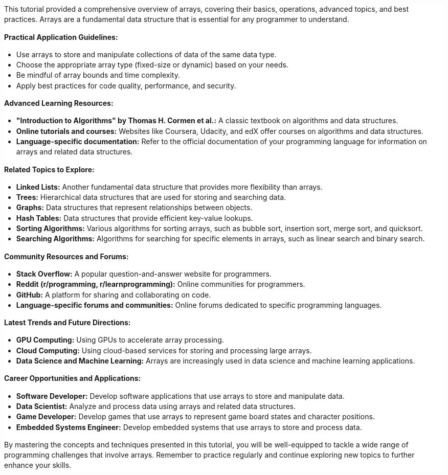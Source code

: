 This tutorial provided a comprehensive overview of arrays, covering their basics, operations, advanced topics, and best practices. Arrays are a fundamental data structure that is essential for any programmer to understand.

**Practical Application Guidelines:**

*   Use arrays to store and manipulate collections of data of the same data type.
*   Choose the appropriate array type (fixed-size or dynamic) based on your needs.
*   Be mindful of array bounds and time complexity.
*   Apply best practices for code quality, performance, and security.

**Advanced Learning Resources:**

*   **"Introduction to Algorithms" by Thomas H. Cormen et al.:** A classic textbook on algorithms and data structures.
*   **Online tutorials and courses:** Websites like Coursera, Udacity, and edX offer courses on algorithms and data structures.
*   **Language-specific documentation:** Refer to the official documentation of your programming language for information on arrays and related data structures.

**Related Topics to Explore:**

*   **Linked Lists:** Another fundamental data structure that provides more flexibility than arrays.
*   **Trees:** Hierarchical data structures that are used for storing and searching data.
*   **Graphs:** Data structures that represent relationships between objects.
*   **Hash Tables:** Data structures that provide efficient key-value lookups.
*   **Sorting Algorithms:** Various algorithms for sorting arrays, such as bubble sort, insertion sort, merge sort, and quicksort.
*   **Searching Algorithms:** Algorithms for searching for specific elements in arrays, such as linear search and binary search.

**Community Resources and Forums:**

*   **Stack Overflow:** A popular question-and-answer website for programmers.
*   **Reddit (r/programming, r/learnprogramming):** Online communities for programmers.
*   **GitHub:** A platform for sharing and collaborating on code.
*   **Language-specific forums and communities:** Online forums dedicated to specific programming languages.

**Latest Trends and Future Directions:**

*   **GPU Computing:** Using GPUs to accelerate array processing.
*   **Cloud Computing:**  Using cloud-based services for storing and processing large arrays.
*   **Data Science and Machine Learning:**  Arrays are increasingly used in data science and machine learning applications.

**Career Opportunities and Applications:**

*   **Software Developer:** Develop software applications that use arrays to store and manipulate data.
*   **Data Scientist:** Analyze and process data using arrays and related data structures.
*   **Game Developer:** Develop games that use arrays to represent game board states and character positions.
*   **Embedded Systems Engineer:** Develop embedded systems that use arrays to store and process data.

By mastering the concepts and techniques presented in this tutorial, you will be well-equipped to tackle a wide range of programming challenges that involve arrays. Remember to practice regularly and continue exploring new topics to further enhance your skills.

